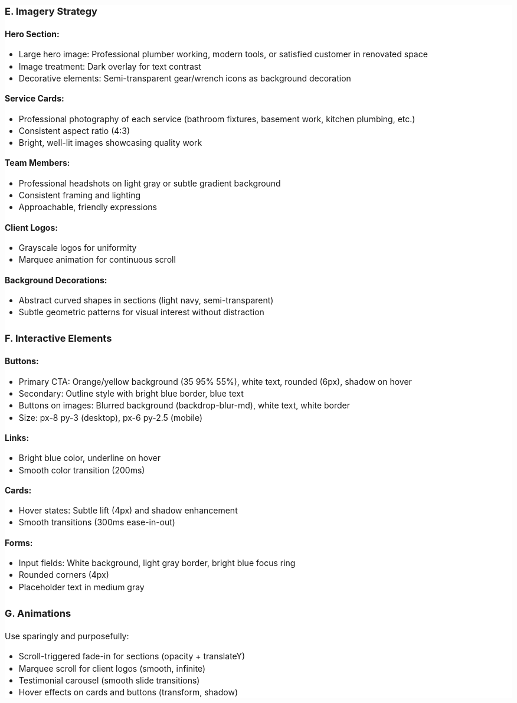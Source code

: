 ### E. Imagery Strategy

**Hero Section:**
- Large hero image: Professional plumber working, modern tools, or satisfied customer in renovated space
- Image treatment: Dark overlay for text contrast
- Decorative elements: Semi-transparent gear/wrench icons as background decoration

**Service Cards:**
- Professional photography of each service (bathroom fixtures, basement work, kitchen plumbing, etc.)
- Consistent aspect ratio (4:3)
- Bright, well-lit images showcasing quality work

**Team Members:**
- Professional headshots on light gray or subtle gradient background
- Consistent framing and lighting
- Approachable, friendly expressions

**Client Logos:**
- Grayscale logos for uniformity
- Marquee animation for continuous scroll

**Background Decorations:**
- Abstract curved shapes in sections (light navy, semi-transparent)
- Subtle geometric patterns for visual interest without distraction

### F. Interactive Elements

**Buttons:**
- Primary CTA: Orange/yellow background (35 95% 55%), white text, rounded (6px), shadow on hover
- Secondary: Outline style with bright blue border, blue text
- Buttons on images: Blurred background (backdrop-blur-md), white text, white border
- Size: px-8 py-3 (desktop), px-6 py-2.5 (mobile)

**Links:**
- Bright blue color, underline on hover
- Smooth color transition (200ms)

**Cards:**
- Hover states: Subtle lift (4px) and shadow enhancement
- Smooth transitions (300ms ease-in-out)

**Forms:**
- Input fields: White background, light gray border, bright blue focus ring
- Rounded corners (4px)
- Placeholder text in medium gray

### G. Animations

Use sparingly and purposefully:
- Scroll-triggered fade-in for sections (opacity + translateY)
- Marquee scroll for client logos (smooth, infinite)
- Testimonial carousel (smooth slide transitions)
- Hover effects on cards and buttons (transform, shadow)
